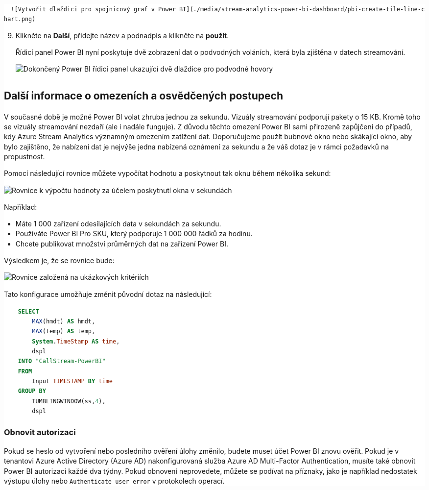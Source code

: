      ![Vytvořit dlaždici pro spojnicový graf v Power BI](./media/stream-analytics-power-bi-dashboard/pbi-create-tile-line-chart.png)

9. Klikněte na **Další**, přidejte název a podnadpis a klikněte na **použít**.

     Řídicí panel Power BI nyní poskytuje dvě zobrazení dat o podvodných voláních, která byla zjištěna v datech streamování.

     ![Dokončený Power BI řídicí panel ukazující dvě dlaždice pro podvodné hovory](./media/stream-analytics-power-bi-dashboard/pbi-dashboard-fraudulent-calls-finished.png)

## <a name="learn-about-limitations-and-best-practices"></a>Další informace o omezeních a osvědčených postupech
V současné době je možné Power BI volat zhruba jednou za sekundu. Vizuály streamování podporují pakety o 15 KB. Kromě toho se vizuály streamování nezdaří (ale i nadále funguje). Z důvodu těchto omezení Power BI sami přirozeně zapůjčení do případů, kdy Azure Stream Analytics významným omezením zatížení dat. Doporučujeme použít bubnové okno nebo skákající okno, aby bylo zajištěno, že nabízení dat je nejvýše jedna nabízená oznámení za sekundu a že váš dotaz je v rámci požadavků na propustnost.

Pomocí následující rovnice můžete vypočítat hodnotu a poskytnout tak oknu během několika sekund:

![Rovnice k výpočtu hodnoty za účelem poskytnutí okna v sekundách](./media/stream-analytics-power-bi-dashboard/compute-window-seconds-equation.png)  

Například:

* Máte 1 000 zařízení odesílajících data v sekundách za sekundu.
* Používáte Power BI Pro SKU, který podporuje 1 000 000 řádků za hodinu.
* Chcete publikovat množství průměrných dat na zařízení Power BI.

Výsledkem je, že se rovnice bude:

![Rovnice založená na ukázkových kritériích](./media/stream-analytics-power-bi-dashboard/power-bi-example-equation.png)  

Tato konfigurace umožňuje změnit původní dotaz na následující:

```SQL
    SELECT
        MAX(hmdt) AS hmdt,
        MAX(temp) AS temp,
        System.TimeStamp AS time,
        dspl
    INTO "CallStream-PowerBI"
    FROM
        Input TIMESTAMP BY time
    GROUP BY
        TUMBLINGWINDOW(ss,4),
        dspl
```

### <a name="renew-authorization"></a>Obnovit autorizaci
Pokud se heslo od vytvoření nebo posledního ověření úlohy změnilo, budete muset účet Power BI znovu ověřit. Pokud je v tenantovi Azure Active Directory (Azure AD) nakonfigurovaná služba Azure AD Multi-Factor Authentication, musíte také obnovit Power BI autorizaci každé dva týdny. Pokud obnovení neprovedete, můžete se podívat na příznaky, jako je například nedostatek výstupu úlohy nebo `Authenticate user error` v protokolech operací.
